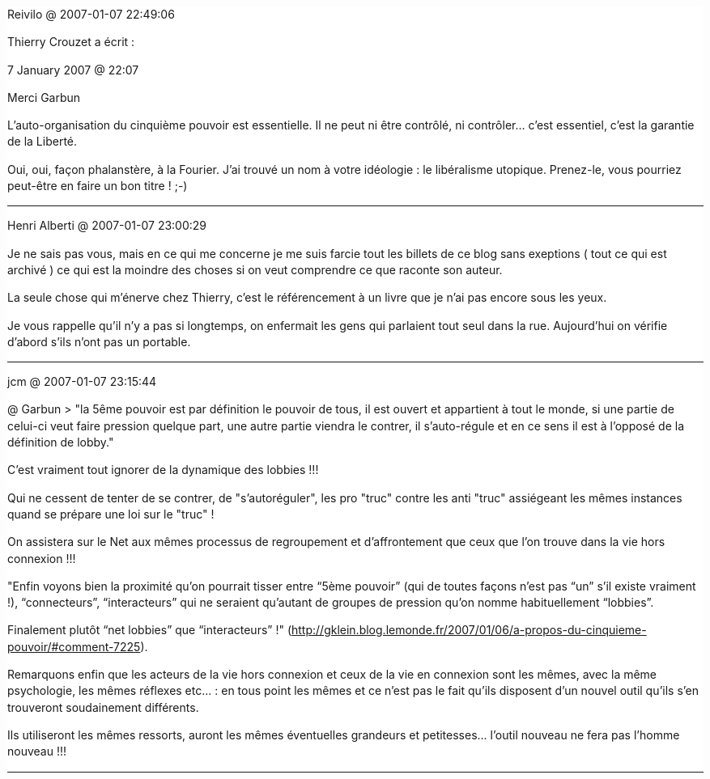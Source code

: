 
Reivilo @ 2007-01-07 22:49:06

Thierry Crouzet a écrit : 

7 January 2007 @ 22:07 

Merci Garbun 

L’auto-organisation du cinquième pouvoir est essentielle. Il ne peut ni être contrôlé, ni contrôler… c’est essentiel, c’est la garantie de la Liberté. 

Oui, oui, façon phalanstère, à la Fourier. J’ai trouvé un nom à votre idéologie : le libéralisme utopique. Prenez-le, vous pourriez peut-être en faire un bon titre ! ;-)

---

Henri Alberti @ 2007-01-07 23:00:29

Je ne sais pas vous, mais en ce qui me concerne je me suis farcie tout les billets de ce blog sans exeptions ( tout ce qui est archivé ) ce qui est la moindre des choses si on veut comprendre ce que raconte son auteur. 

La seule chose qui m’énerve chez Thierry, c’est le référencement à un livre que je n’ai pas encore sous les yeux. 

Je vous rappelle qu’il n’y a pas si longtemps, on enfermait les gens qui parlaient tout seul dans la rue. Aujourd’hui on vérifie d’abord s’ils n’ont pas un portable.

---

jcm @ 2007-01-07 23:15:44

@ Garbun > "la 5ême pouvoir est par définition le pouvoir de tous, il est ouvert et appartient à tout le monde, si une partie de celui-ci veut faire pression quelque part, une autre partie viendra le contrer, il s’auto-régule et en ce sens il est à l’opposé de la définition de lobby."

C’est vraiment tout ignorer de la dynamique des lobbies !!!

Qui ne cessent de tenter de se contrer, de "s’autoréguler", les pro "truc" contre les anti "truc" assiégeant les mêmes instances quand se prépare une loi sur le "truc" !

On assistera sur le Net aux mêmes processus de regroupement et d’affrontement que ceux que l’on trouve dans la vie hors connexion !!!

"Enfin voyons bien la proximité qu’on pourrait tisser entre “5ème pouvoir” (qui de toutes façons n’est pas “un” s’il existe vraiment !), “connecteurs”, “interacteurs” qui ne seraient qu’autant de groupes de pression qu’on nomme habituellement “lobbies”.

Finalement plutôt “net lobbies” que “interacteurs” !" (http://gklein.blog.lemonde.fr/2007/01/06/a-propos-du-cinquieme-pouvoir/#comment-7225).

Remarquons enfin que les acteurs de la vie hors connexion et ceux de la vie en connexion sont les mêmes, avec la même psychologie, les mêmes réflexes etc... : en tous point les mêmes et ce n’est pas le fait qu’ils disposent d’un nouvel outil qu’ils s’en trouveront soudainement différents.

Ils utiliseront les mêmes ressorts, auront les mêmes éventuelles grandeurs et petitesses... l’outil nouveau ne fera pas l’homme nouveau !!!

---
